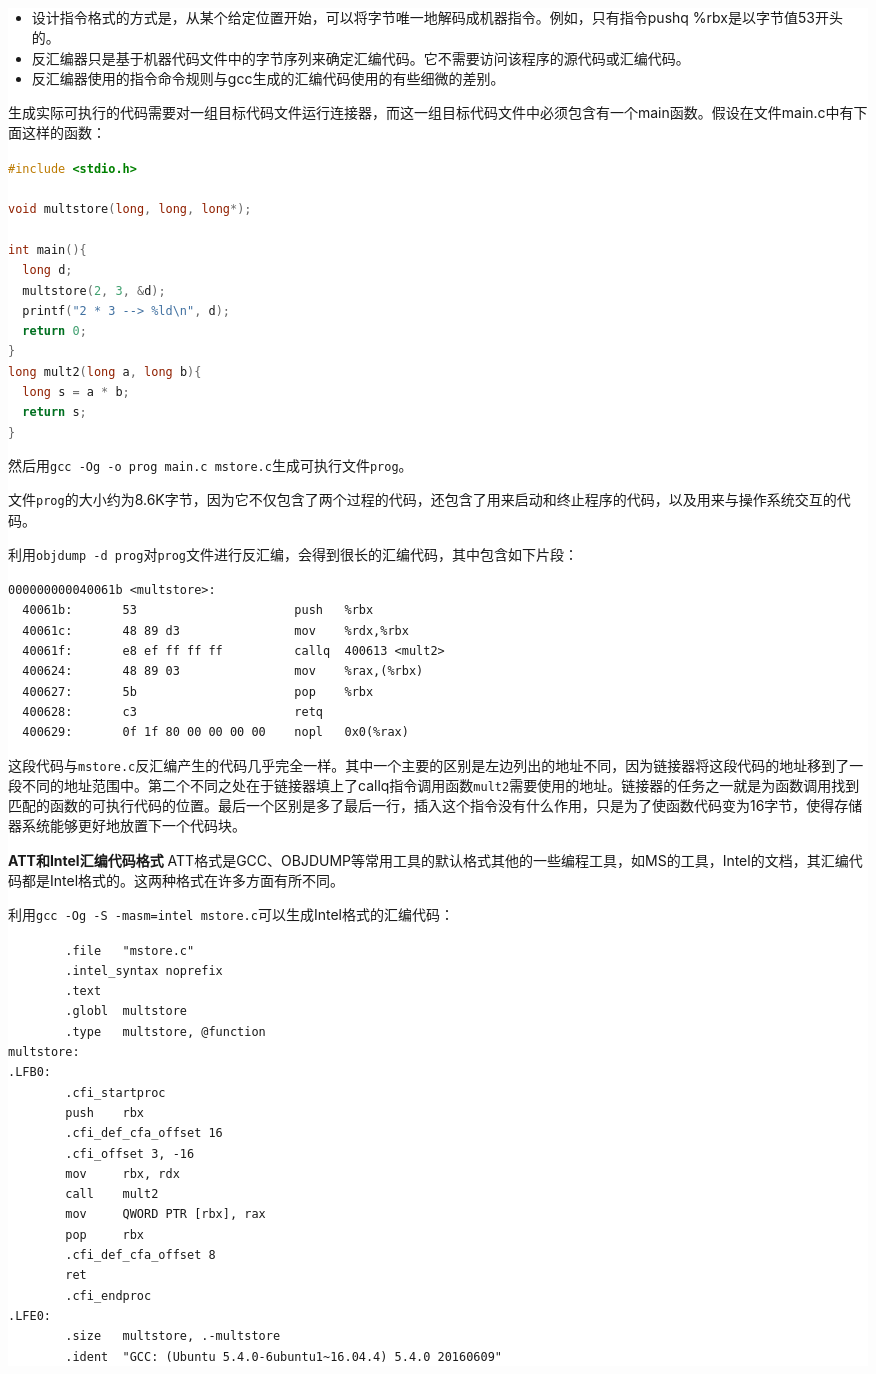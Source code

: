 - 设计指令格式的方式是，从某个给定位置开始，可以将字节唯一地解码成机器指令。例如，只有指令pushq %rbx是以字节值53开头的。
- 反汇编器只是基于机器代码文件中的字节序列来确定汇编代码。它不需要访问该程序的源代码或汇编代码。
- 反汇编器使用的指令命令规则与gcc生成的汇编代码使用的有些细微的差别。

生成实际可执行的代码需要对一组目标代码文件运行连接器，而这一组目标代码文件中必须包含有一个main函数。假设在文件main.c中有下面这样的函数：
```c
#include <stdio.h>

void multstore(long, long, long*);

int main(){
  long d;
  multstore(2, 3, &d);
  printf("2 * 3 --> %ld\n", d);
  return 0;
}
long mult2(long a, long b){
  long s = a * b;
  return s;
}
```
然后用`gcc -Og -o prog main.c mstore.c`生成可执行文件`prog`。

文件`prog`的大小约为8.6K字节，因为它不仅包含了两个过程的代码，还包含了用来启动和终止程序的代码，以及用来与操作系统交互的代码。

利用`objdump -d prog`对`prog`文件进行反汇编，会得到很长的汇编代码，其中包含如下片段：
```
000000000040061b <multstore>:
  40061b:       53                      push   %rbx
  40061c:       48 89 d3                mov    %rdx,%rbx
  40061f:       e8 ef ff ff ff          callq  400613 <mult2>
  400624:       48 89 03                mov    %rax,(%rbx)
  400627:       5b                      pop    %rbx
  400628:       c3                      retq
  400629:       0f 1f 80 00 00 00 00    nopl   0x0(%rax)

```
这段代码与`mstore.c`反汇编产生的代码几乎完全一样。其中一个主要的区别是左边列出的地址不同，因为链接器将这段代码的地址移到了一段不同的地址范围中。第二个不同之处在于链接器填上了callq指令调用函数`mult2`需要使用的地址。链接器的任务之一就是为函数调用找到匹配的函数的可执行代码的位置。最后一个区别是多了最后一行，插入这个指令没有什么作用，只是为了使函数代码变为16字节，使得存储器系统能够更好地放置下一个代码块。

**ATT和Intel汇编代码格式**
ATT格式是GCC、OBJDUMP等常用工具的默认格式其他的一些编程工具，如MS的工具，Intel的文档，其汇编代码都是Intel格式的。这两种格式在许多方面有所不同。

利用`gcc -Og -S -masm=intel mstore.c`可以生成Intel格式的汇编代码：
```
        .file   "mstore.c"
        .intel_syntax noprefix
        .text
        .globl  multstore
        .type   multstore, @function
multstore:
.LFB0:
        .cfi_startproc
        push    rbx
        .cfi_def_cfa_offset 16
        .cfi_offset 3, -16
        mov     rbx, rdx
        call    mult2
        mov     QWORD PTR [rbx], rax
        pop     rbx
        .cfi_def_cfa_offset 8
        ret
        .cfi_endproc
.LFE0:
        .size   multstore, .-multstore
        .ident  "GCC: (Ubuntu 5.4.0-6ubuntu1~16.04.4) 5.4.0 20160609"
```